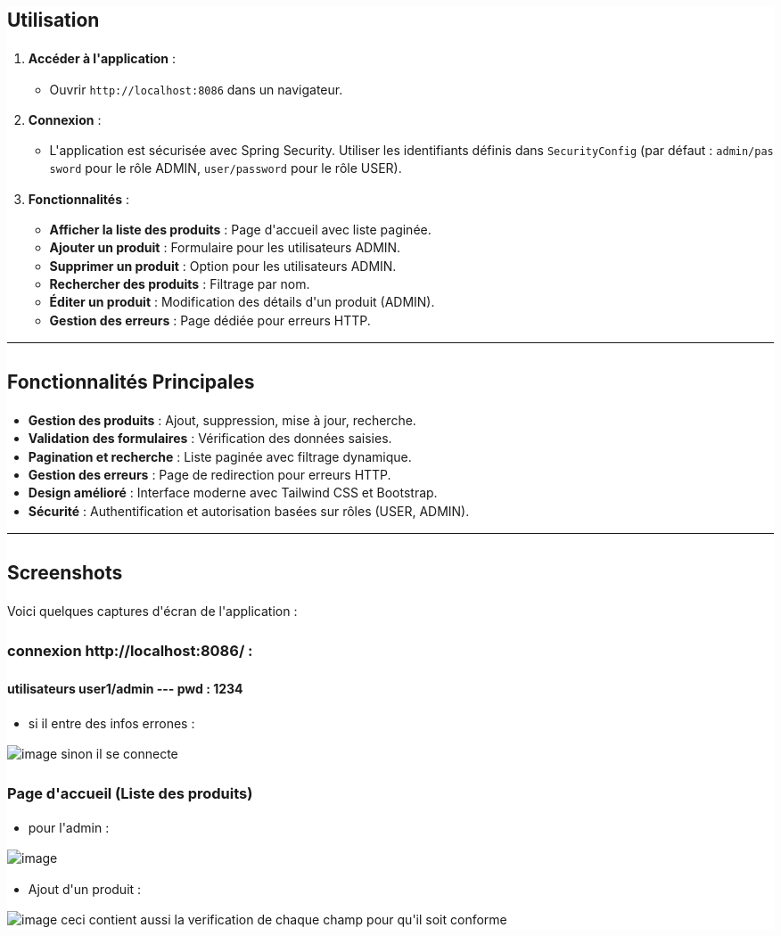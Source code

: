 
## Utilisation

1. **Accéder à l'application** :

   - Ouvrir `http://localhost:8086` dans un navigateur.

2. **Connexion** :

   - L'application est sécurisée avec Spring Security. Utiliser les identifiants définis dans `SecurityConfig` (par défaut : `admin/password` pour le rôle ADMIN, `user/password` pour le rôle USER).

3. **Fonctionnalités** :

   - **Afficher la liste des produits** : Page d'accueil avec liste paginée.
   - **Ajouter un produit** : Formulaire pour les utilisateurs ADMIN.
   - **Supprimer un produit** : Option pour les utilisateurs ADMIN.
   - **Rechercher des produits** : Filtrage par nom.
   - **Éditer un produit** : Modification des détails d'un produit (ADMIN).
   - **Gestion des erreurs** : Page dédiée pour erreurs HTTP.

---

## Fonctionnalités Principales

- **Gestion des produits** : Ajout, suppression, mise à jour, recherche.
- **Validation des formulaires** : Vérification des données saisies.
- **Pagination et recherche** : Liste paginée avec filtrage dynamique.
- **Gestion des erreurs** : Page de redirection pour erreurs HTTP.
- **Design amélioré** : Interface moderne avec Tailwind CSS et Bootstrap.
- **Sécurité** : Authentification et autorisation basées sur rôles (USER, ADMIN).

---

## Screenshots

Voici quelques captures d'écran de l'application :
### connexion http://localhost:8086/ :
 #### utilisateurs user1/admin  --- pwd : 1234
* si il entre des infos errones :

![image](https://github.com/user-attachments/assets/e6786e1f-5463-46f1-be05-b7db97f3fa85)
sinon il se connecte

### Page d'accueil (Liste des produits)
* pour l'admin :

![image](https://github.com/user-attachments/assets/bea79181-21db-42d6-9f70-b9a1e42ae910)

* Ajout d'un produit :
  
 ![image](https://github.com/user-attachments/assets/a9ef37ec-7fa6-4c76-b074-a231c70f378d)
 ceci contient aussi la verification de chaque champ pour qu'il soit conforme
 